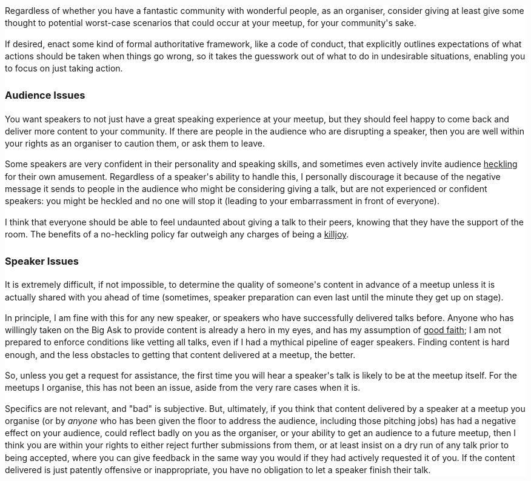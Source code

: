 Regardless of whether you have a fantastic community with wonderful people,
as an organiser, consider giving at least give some thought to potential
worst-case scenarios that could occur at your meetup, for your community's sake.

If desired, enact some kind of formal authoritative framework, like a code of
conduct, that explicitly outlines expectations of what actions should be taken
when things go wrong, so it takes the guesswork out of what to do in undesirable
situations, enabling you to focus on just taking action.

### Audience Issues

You want speakers to not just have a great speaking experience at your meetup,
but they should feel happy to come back and deliver more content to your
community. If there are people in the audience who are disrupting a speaker,
then you are well within your rights as an organiser to caution them, or ask
them to leave.

Some speakers are very confident in their personality and speaking skills, and
sometimes even actively invite audience [heckling][heckler] for their own
amusement. Regardless of a speaker's ability to handle this, I personally
discourage it because of the negative message it sends to people in the audience
who might be considering giving a talk, but are not experienced or confident
speakers: you might be heckled and no one will stop it (leading to your
embarrassment in front of everyone).

I think that everyone should be able to feel undaunted about giving a talk to
their peers, knowing that they have the support of the room. The benefits of
a no-heckling policy far outweigh any charges of being a [killjoy][].

### Speaker Issues

It is extremely difficult, if not impossible, to determine the quality of
someone's content in advance of a meetup unless it is actually shared with you
ahead of time (sometimes, speaker preparation can even last until the minute
they get up on stage).

In principle, I am fine with this for any new speaker, or speakers who have
successfully delivered talks before. Anyone who has willingly taken on the Big
Ask to provide content is already a hero in my eyes, and has my assumption of
[good faith][]; I am not prepared to enforce conditions like vetting all talks,
even if I had a mythical pipeline of eager speakers. Finding content is hard
enough, and the less obstacles to getting that content delivered at a meetup,
the better.

So, unless you get a request for assistance, the first time you will hear a
speaker's talk is likely to be at the meetup itself. For the meetups I organise,
this has not been an issue, aside from the very rare cases when it is.

Specifics are not relevant, and "bad" is subjective. But, ultimately, if you
think that content delivered by a speaker at a meetup you organise (or by
_anyone_ who has been given the floor to address the audience, including those
pitching jobs) has had a negative effect on your audience, could reflect badly
on you as the organiser, or your ability to get an audience to a future meetup,
then I think you are within your rights to either reject further submissions
from them, or at least insist on a dry run of any talk prior to being accepted,
where you can give feedback in the same way you would if they had actively
requested it of you. If the content delivered is just patently offensive or
inappropriate, you have no obligation to let a speaker finish their talk.


[AEDT]: https://en.wikipedia.org/wiki/UTC%2B11:00
[AEST]: https://en.wikipedia.org/wiki/UTC%2B10:00
[An_Inconvenient_Truth#The_slide_show]: https://en.wikipedia.org/wiki/An_Inconvenient_Truth#The_slide_show
[Andrew Harvey]: https://twitter.com/mootpointer
[bookend]: https://en.wiktionary.org/wiki/bookend
[bottle shop]: https://www.collinsdictionary.com/dictionary/english/bottle-shop
[brain dump]: https://www.merriam-webster.com/dictionary/brain%20dump
[bus factor]: https://en.wikipedia.org/wiki/Bus_factor
[cadence]: https://www.merriam-webster.com/dictionary/cadence
[Code of Conduct]: https://en.wikipedia.org/wiki/Code_of_conduct
[COVID-19]: https://en.wikipedia.org/wiki/Coronavirus_disease_2019
[cult of personality]: https://en.wikipedia.org/wiki/Cult_of_personality
[Deckset]: https://www.deckset.com/
[Discord]: https://discord.com/
[Dropbox]: https://www.dropbox.com/
[dry run]: https://www.merriam-webster.com/dictionary/dry%20run
[du jour]: https://www.merriam-webster.com/dictionary/du%20jour
[Editor War]: https://en.wikipedia.org/wiki/Editor_war
[Elixir Flashcards]: https://elixircards.co.uk/
[Elixir Sydney]: https://www.meetup.com/elixir-sydney/
[Elixir Sydney GitHub]: https://github.com/elixirsydney/elixirsydney/
[Elm Sydney]: https://www.meetup.com/Sydney-Elm-Meetup/
[Elm Sydney GitHub]: https://github.com/elmsydney/elmsydney
[Eventbrite]: https://www.eventbrite.com/
[Exercism]: https://exercism.io/
[gelato]: https://en.wikipedia.org/wiki/Gelato
[Git]: https://git-scm.com/
[git-commit]: https://git-scm.com/docs/git-commit
[GitHub]: https://github.com/
[GitHub Issues]: https://guides.github.com/features/issues/
[GitHub Issue Templates]: https://docs.github.com/en/free-pro-team@latest/github/building-a-strong-community/configuring-issue-templates-for-your-repository
[GitHub Organizations]: https://docs.github.com/en/free-pro-team@latest/github/setting-up-and-managing-organizations-and-teams/about-organizations
[GitPitch]: https://gitpitch.github.io/gitpitch
[good faith]: https://www.merriam-webster.com/dictionary/good%20faith
[Gmail]: https://www.gmail.com
[GraphQL Sydney]: https://www.meetup.com/GraphQL-Sydney/
[GraphQL Sydney GitHub]: https://github.com/graphqlsydney/graphqlsydney
[heckler]: https://en.wikipedia.org/wiki/Heckler
[image buffet]: /assets/images/2021-01-04/buffet.jpg
[image elixir-australia]: /assets/images/2021-01-04/elixir-australia.jpg
[image elixir-quiz]: /assets/images/2021-01-04/elixir-quiz.jpg
[image elm-sydney-paul]: /assets/images/2021-01-04/elm-sydney-paul.jpg
[image roro-at-airtasker]: /assets/images/2021-01-04/roro-at-airtasker.jpg
[image roro-at-ca]: /assets/images/2021-01-04/roro-at-ca.jpg
[image roro-at-reactor]: /assets/images/2021-01-04/roro-at-reactor.jpg
[image roro-at-pivotal]: /assets/images/2021-01-04/roro-at-pivotal.jpg
[image roro-donna]: /assets/images/2021-01-04/roro-donna.jpg
[image roro-mat-gael]: /assets/images/2021-01-04/roro-mat-gael.jpg
[image roro-next-exercism]: /assets/images/2021-01-04/roro-next-exercism.jpg
[image roro-next-meetup]: /assets/images/2021-01-04/roro-next-meetup.jpg
[image roro-rob]: /assets/images/2021-01-04/roro-rob.jpg
[image roro-stuck-inside]: /assets/images/2021-01-04/roro-stuck-inside.jpg
[image pizza]: /assets/images/2021-01-04/pizza.jpg
[Keybase]: https://keybase.io/
[Keynote]: https://www.apple.com/keynote/
[killer feature]: https://en.wikipedia.org/wiki/Killer_feature
[killjoy]: https://www.merriam-webster.com/dictionary/killjoy
[knock-on effect]: https://dictionary.cambridge.org/dictionary/english/knock-on-effect
[lightning talk]: https://en.wikipedia.org/wiki/Lightning_talk
[live streaming]: https://en.wikipedia.org/wiki/Live_streaming
[Markdown]: https://daringfireball.net/projects/markdown/
[MDX Deck]: https://github.com/jxnblk/mdx-deck
[meatspace]: https://en.wiktionary.org/wiki/meatspace
[Meetup.com]: https://www.meetup.com/
[metadata]: https://en.wikipedia.org/wiki/Metadata
[Mob Programming]: https://en.wikipedia.org/wiki/Mob_programming
[PDF]: https://en.wikipedia.org/wiki/PDF
[PowerPoint]: https://www.microsoft.com/en-us/microsoft-365/powerpoint
[pub quiz]: https://en.wikipedia.org/wiki/Pub_quiz
[QuickTime]: https://support.apple.com/en-au/guide/quicktime-player/welcome/mac
[rails-oceania/roro#81]: https://github.com/rails-oceania/roro/issues/81
[React Sydney]: https://www.meetup.com/React-Sydney/
[Repl.it]: https://repl.it/
[RORO Sydney GitHub]: https://github.com/rails-oceania/roro
[RSVP]: https://dictionary.cambridge.org/dictionary/english/rsvp
[Ruby]: https://www.ruby-lang.org/en/
[Ruby on Rails Oceania Sydney (RORO)]: https://www.meetup.com/Ruby-On-Rails-Oceania-Sydney
[shadow]: https://www.macmillandictionary.com/dictionary/british/shadow_2
[shout-out]: https://dictionary.cambridge.org/dictionary/english/shout-out
[Slack]: https://slack.com/
[slideware]: https://en.wikipedia.org/wiki/Slideware
[sounding board]: https://www.merriam-webster.com/dictionary/sounding%20board
[source of truth]: https://en.wikipedia.org/wiki/Single_source_of_truth
[Speak at a Meetup]: https://www.paulfioravanti.com/blog/speak-at-meetups/
[SydCSS]: https://www.meetup.com/SydCSS/
[SydJS]: https://www.sydjs.com/
[thumbnail]: https://en.wikipedia.org/wiki/Thumbnail
[too many chefs]: https://idioms.thefreedictionary.com/too+many+chefs+in+the+kitchen
[Trestle Table]: https://en.wikipedia.org/wiki/Trestle_table
[Twitter]: https://twitter.com/
[version control]: https://en.wikipedia.org/wiki/Version_control
[Vim]: https://www.vim.org/
[virtuous circle]: https://en.wikipedia.org/wiki/Virtuous_circle_and_vicious_circle
[Write once, run anywhere]: https://en.wikipedia.org/wiki/Write_once,_run_anywhere
[X Marks the Spot]: https://www.theidioms.com/x-marks-the-spot/
[YouTube]: https://www.youtube.com/
[Zoom]: https://zoom.us/